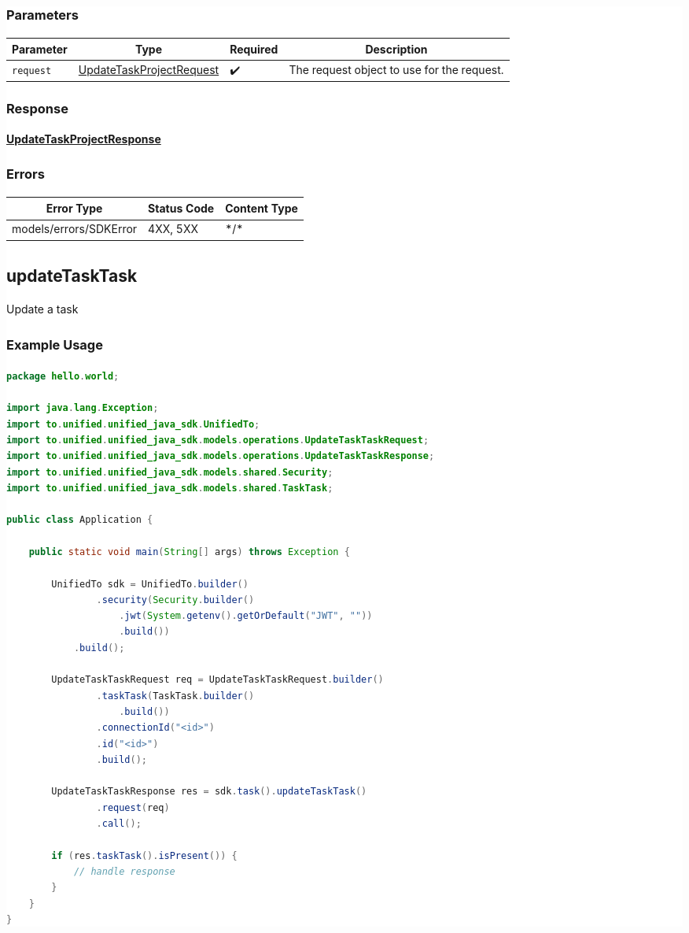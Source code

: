 ### Parameters

| Parameter                                                                       | Type                                                                            | Required                                                                        | Description                                                                     |
| ------------------------------------------------------------------------------- | ------------------------------------------------------------------------------- | ------------------------------------------------------------------------------- | ------------------------------------------------------------------------------- |
| `request`                                                                       | [UpdateTaskProjectRequest](../../models/operations/UpdateTaskProjectRequest.md) | :heavy_check_mark:                                                              | The request object to use for the request.                                      |

### Response

**[UpdateTaskProjectResponse](../../models/operations/UpdateTaskProjectResponse.md)**

### Errors

| Error Type             | Status Code            | Content Type           |
| ---------------------- | ---------------------- | ---------------------- |
| models/errors/SDKError | 4XX, 5XX               | \*/\*                  |

## updateTaskTask

Update a task

### Example Usage


```java
package hello.world;

import java.lang.Exception;
import to.unified.unified_java_sdk.UnifiedTo;
import to.unified.unified_java_sdk.models.operations.UpdateTaskTaskRequest;
import to.unified.unified_java_sdk.models.operations.UpdateTaskTaskResponse;
import to.unified.unified_java_sdk.models.shared.Security;
import to.unified.unified_java_sdk.models.shared.TaskTask;

public class Application {

    public static void main(String[] args) throws Exception {

        UnifiedTo sdk = UnifiedTo.builder()
                .security(Security.builder()
                    .jwt(System.getenv().getOrDefault("JWT", ""))
                    .build())
            .build();

        UpdateTaskTaskRequest req = UpdateTaskTaskRequest.builder()
                .taskTask(TaskTask.builder()
                    .build())
                .connectionId("<id>")
                .id("<id>")
                .build();

        UpdateTaskTaskResponse res = sdk.task().updateTaskTask()
                .request(req)
                .call();

        if (res.taskTask().isPresent()) {
            // handle response
        }
    }
}
```
